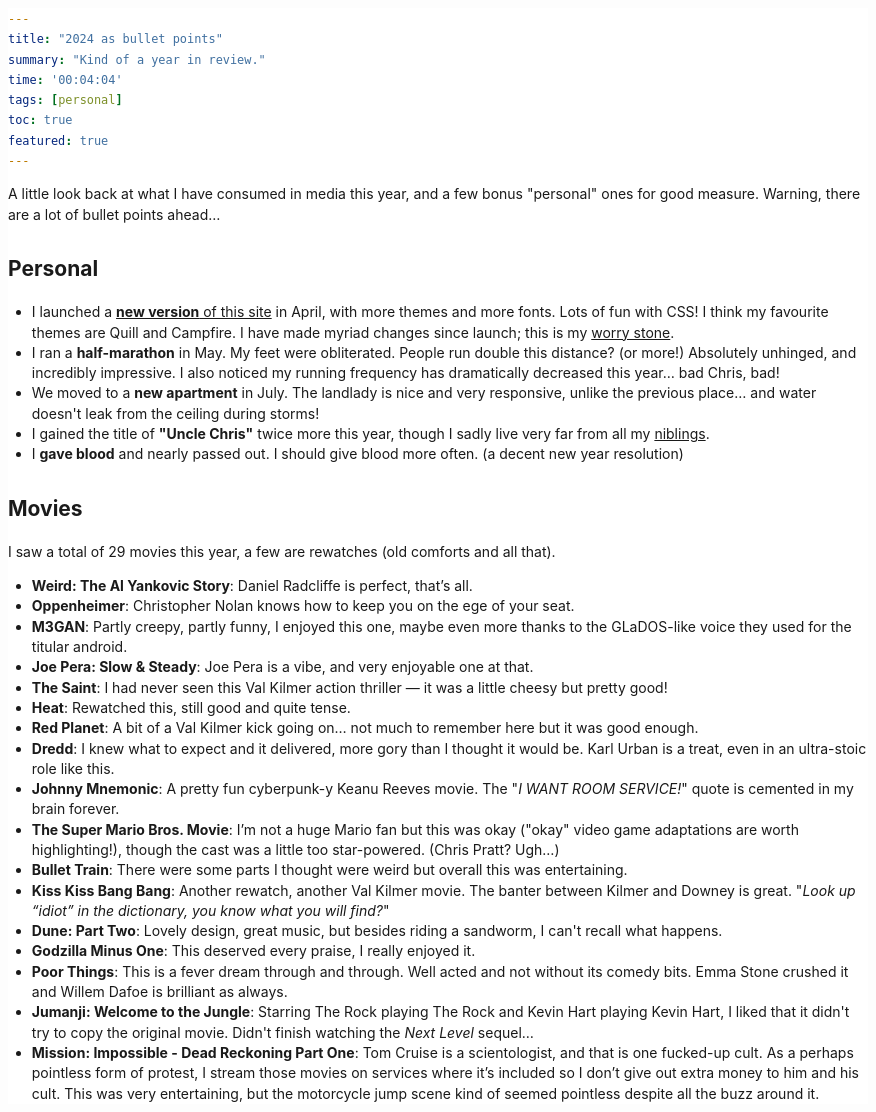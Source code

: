 ```yaml
---
title: "2024 as bullet points"
summary: "Kind of a year in review."
time: '00:04:04'
tags: [personal]
toc: true
featured: true
---
```


A little look back at what I have consumed in media this year, and a few bonus "personal" ones for good measure. Warning, there are a lot of bullet points ahead…

## Personal
- I launched a [**new version** of this site](https://chriskirknielsen.com/blog/2024-redesign/) in April, with more themes and more fonts. Lots of fun with CSS! I think my favourite themes are Quill and Campfire. I have made myriad changes since launch; this is my [worry stone](https://ethanmarcotte.com/wrote/let-a-website-be-a-worry-stone/).
- I ran a **half-marathon** in May. My feet were obliterated. People run double this distance? (or more!) Absolutely unhinged, and incredibly impressive. I also noticed my running frequency has dramatically decreased this year… bad Chris, bad!
- We moved to a **new apartment** in July. The landlady is nice and very responsive, unlike the previous place… and water doesn't leak from the ceiling during storms!
- I gained the title of **"Uncle Chris"** twice more this year, though I sadly live very far from all my [niblings](https://en.wiktionary.org/wiki/nibling).
- I **gave blood** and nearly passed out. I should give blood more often. (a decent new year resolution)

## Movies
I saw a total of 29 movies this year, a few are rewatches (old comforts and all that).
- **Weird: The Al Yankovic Story**: Daniel Radcliffe is perfect, that’s all.
- **Oppenheimer**: Christopher Nolan knows how to keep you on the ege of your seat.
- **M3GAN**: Partly creepy, partly funny, I enjoyed this one, maybe even more thanks to the GLaDOS-like voice they used for the titular android.
- **Joe Pera: Slow & Steady**: Joe Pera is a vibe, and very enjoyable one at that.
- **The Saint**: I had never seen this Val Kilmer action thriller — it was a little cheesy but pretty good!
- **Heat**: Rewatched this, still good and quite tense.
- **Red Planet**: A bit of a Val Kilmer kick going on… not much to remember here but it was good enough.
- **Dredd**: I knew what to expect and it delivered, more gory than I thought it would be. Karl Urban is a treat, even in an ultra-stoic role like this.
- **Johnny Mnemonic**: A pretty fun cyberpunk-y Keanu Reeves movie. The "_I WANT ROOM SERVICE!_" quote is cemented in my brain forever.
- **The Super Mario Bros. Movie**: I’m not a huge Mario fan but this was okay ("okay" video game adaptations are worth highlighting!), though the cast was a little too star-powered. (Chris Pratt? Ugh…)
- **Bullet Train**: There were some parts I thought were weird but overall this was entertaining.
- **Kiss Kiss Bang Bang**: Another rewatch, another Val Kilmer movie. The banter between Kilmer and Downey is great. "_Look up “idiot” in the dictionary, you know what you will find?_"
- **Dune: Part Two**: Lovely design, great music, but besides riding a sandworm, I can't recall what happens.
- **Godzilla Minus One**: This deserved every praise, I really enjoyed it.
- **Poor Things**: This is a fever dream through and through. Well acted and not without its comedy bits. Emma Stone crushed it and Willem Dafoe is brilliant as always.
- **Jumanji: Welcome to the Jungle**: Starring The Rock playing The Rock and Kevin Hart playing Kevin Hart, I liked that it didn't try to copy the original movie. Didn't finish watching the _Next Level_ sequel…
- **Mission: Impossible - Dead Reckoning Part One**: Tom Cruise is a scientologist, and that is one fucked-up cult. As a perhaps pointless form of protest, I stream those movies on services where it’s included so I don’t give out extra money to him and his cult. This was very entertaining, but the motorcycle jump scene kind of seemed pointless despite all the buzz around it.
